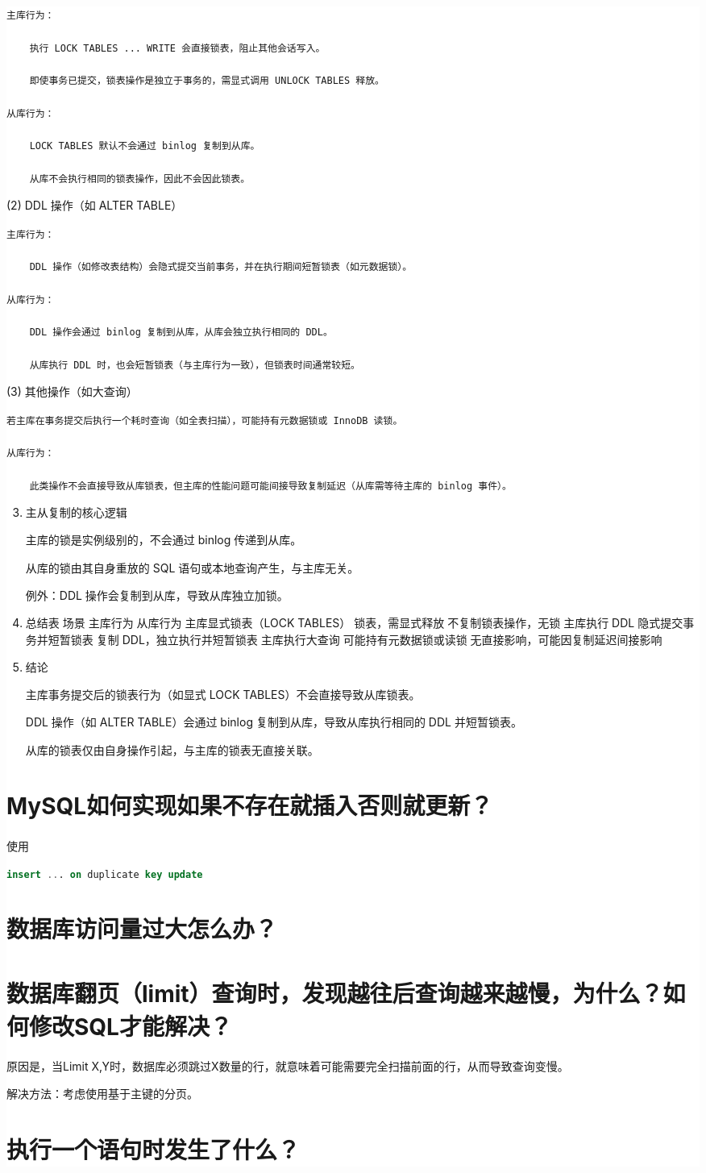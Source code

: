     主库行为：

        执行 LOCK TABLES ... WRITE 会直接锁表，阻止其他会话写入。

        即使事务已提交，锁表操作是独立于事务的，需显式调用 UNLOCK TABLES 释放。

    从库行为：

        LOCK TABLES 默认不会通过 binlog 复制到从库。

        从库不会执行相同的锁表操作，因此不会因此锁表。

(2) DDL 操作（如 ALTER TABLE）

    主库行为：

        DDL 操作（如修改表结构）会隐式提交当前事务，并在执行期间短暂锁表（如元数据锁）。

    从库行为：

        DDL 操作会通过 binlog 复制到从库，从库会独立执行相同的 DDL。

        从库执行 DDL 时，也会短暂锁表（与主库行为一致），但锁表时间通常较短。

(3) 其他操作（如大查询）

    若主库在事务提交后执行一个耗时查询（如全表扫描），可能持有元数据锁或 InnoDB 读锁。

    从库行为：

        此类操作不会直接导致从库锁表，但主库的性能问题可能间接导致复制延迟（从库需等待主库的 binlog 事件）。

3. 主从复制的核心逻辑

    主库的锁是实例级别的，不会通过 binlog 传递到从库。

    从库的锁由其自身重放的 SQL 语句或本地查询产生，与主库无关。

    例外：DDL 操作会复制到从库，导致从库独立加锁。

4. 总结表
场景	主库行为	从库行为
主库显式锁表（LOCK TABLES）	锁表，需显式释放	不复制锁表操作，无锁
主库执行 DDL	隐式提交事务并短暂锁表	复制 DDL，独立执行并短暂锁表
主库执行大查询	可能持有元数据锁或读锁	无直接影响，可能因复制延迟间接影响
5. 结论

    主库事务提交后的锁表行为（如显式 LOCK TABLES）不会直接导致从库锁表。

    DDL 操作（如 ALTER TABLE）会通过 binlog 复制到从库，导致从库执行相同的 DDL 并短暂锁表。

    从库的锁表仅由自身操作引起，与主库的锁表无直接关联。


# MySQL如何实现如果不存在就插入否则就更新？

使用
```sql
insert ... on duplicate key update
```

# 数据库访问量过大怎么办？

# 数据库翻页（limit）查询时，发现越往后查询越来越慢，为什么？如何修改SQL才能解决？

原因是，当Limit X,Y时，数据库必须跳过X数量的行，就意味着可能需要完全扫描前面的行，从而导致查询变慢。

解决方法：考虑使用基于主键的分页。

# 执行一个语句时发生了什么？
